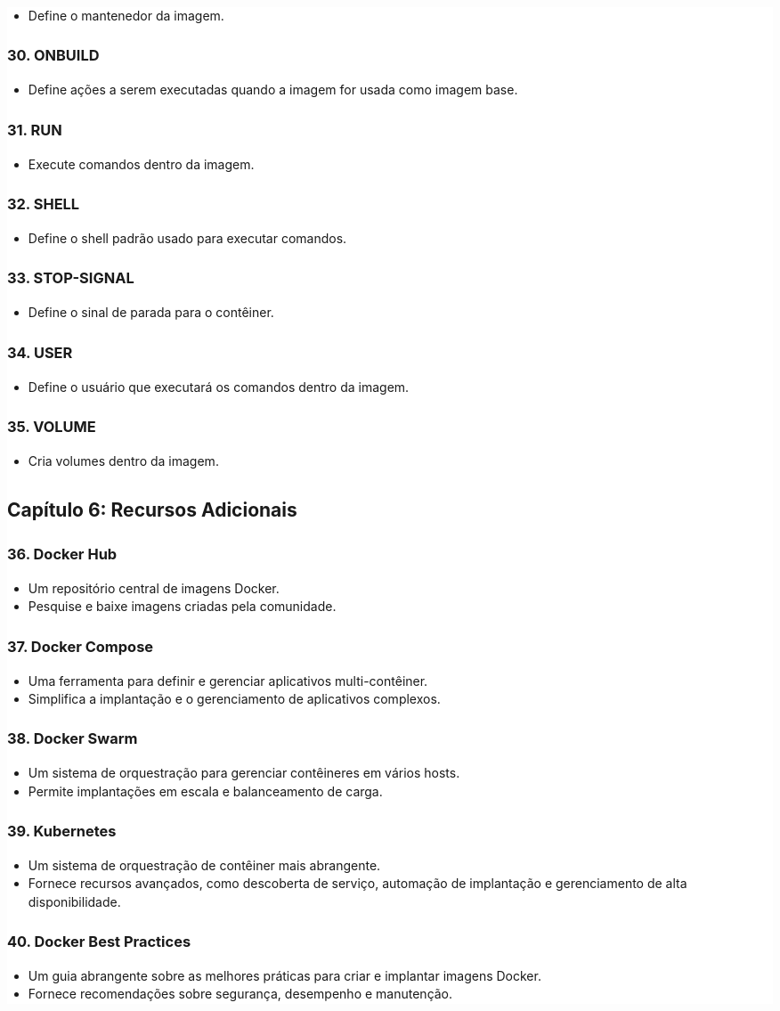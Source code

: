 - Define o mantenedor da imagem.

### 30. ONBUILD

- Define ações a serem executadas quando a imagem for usada como imagem base.

### 31. RUN

- Execute comandos dentro da imagem.

### 32. SHELL

- Define o shell padrão usado para executar comandos.

### 33. STOP-SIGNAL

- Define o sinal de parada para o contêiner.

### 34. USER

- Define o usuário que executará os comandos dentro da imagem.

### 35. VOLUME

- Cria volumes dentro da imagem.

## Capítulo 6: Recursos Adicionais

### 36. Docker Hub

- Um repositório central de imagens Docker.
- Pesquise e baixe imagens criadas pela comunidade.

### 37. Docker Compose

- Uma ferramenta para definir e gerenciar aplicativos multi-contêiner.
- Simplifica a implantação e o gerenciamento de aplicativos complexos.

### 38. Docker Swarm

- Um sistema de orquestração para gerenciar contêineres em vários hosts.
- Permite implantações em escala e balanceamento de carga.

### 39. Kubernetes

- Um sistema de orquestração de contêiner mais abrangente.
- Fornece recursos avançados, como descoberta de serviço, automação de implantação e gerenciamento de alta disponibilidade.

### 40. Docker Best Practices

- Um guia abrangente sobre as melhores práticas para criar e implantar imagens Docker.
- Fornece recomendações sobre segurança, desempenho e manutenção.
